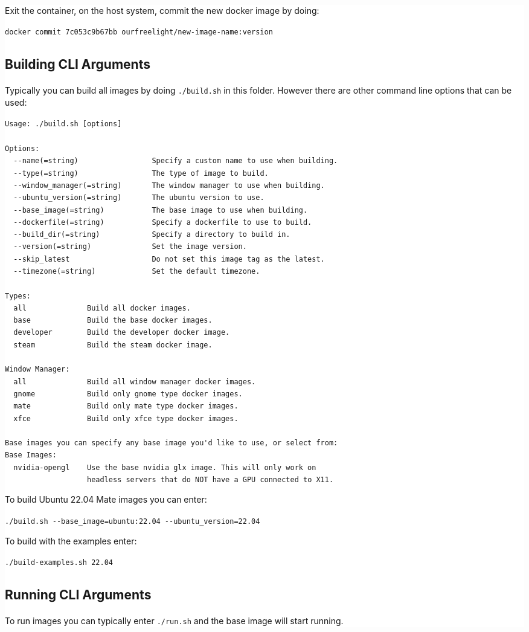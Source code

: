 Exit the container, on the host system, commit the new docker image by doing:
```console
docker commit 7c053c9b67bb ourfreelight/new-image-name:version
```

## Building CLI Arguments
Typically you can build all images by doing `./build.sh` in this folder. However there are other command line options that can be used:
```
Usage: ./build.sh [options]

Options:
  --name(=string)                 Specify a custom name to use when building.
  --type(=string)                 The type of image to build.
  --window_manager(=string)       The window manager to use when building.
  --ubuntu_version(=string)       The ubuntu version to use.
  --base_image(=string)           The base image to use when building.
  --dockerfile(=string)           Specify a dockerfile to use to build.
  --build_dir(=string)            Specify a directory to build in.
  --version(=string)              Set the image version.
  --skip_latest                   Do not set this image tag as the latest.
  --timezone(=string)             Set the default timezone.

Types:
  all              Build all docker images.
  base             Build the base docker images.
  developer        Build the developer docker image.
  steam            Build the steam docker image.

Window Manager:
  all              Build all window manager docker images.
  gnome            Build only gnome type docker images.
  mate             Build only mate type docker images.
  xfce             Build only xfce type docker images.

Base images you can specify any base image you'd like to use, or select from:
Base Images:
  nvidia-opengl    Use the base nvidia glx image. This will only work on 
                   headless servers that do NOT have a GPU connected to X11.
```

To build Ubuntu 22.04 Mate images you can enter:
```console
./build.sh --base_image=ubuntu:22.04 --ubuntu_version=22.04
```

To build with the examples enter:
```console
./build-examples.sh 22.04
```

## Running CLI Arguments
To run images you can typically enter `./run.sh` and the base image will start running.

